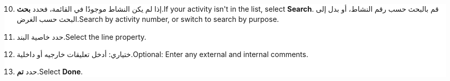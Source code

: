 10. <span data-ttu-id="fc8c6-174">إذا لم يكن النشاط موجودًا في القائمة، فحدد **بحث**.</span><span class="sxs-lookup"><span data-stu-id="fc8c6-174">If your activity isn't in the list, select **Search**.</span></span> <span data-ttu-id="fc8c6-175">قم بالبحث حسب رقم النشاط، أو بدل إلى البحث حسب الغرض.</span><span class="sxs-lookup"><span data-stu-id="fc8c6-175">Search by activity number, or switch to search by purpose.</span></span>

11. <span data-ttu-id="fc8c6-176">حدد خاصية البند.</span><span class="sxs-lookup"><span data-stu-id="fc8c6-176">Select the line property.</span></span>
12. <span data-ttu-id="fc8c6-177">ختياري: أدخل تعليقات خارجيه أو داخلية.</span><span class="sxs-lookup"><span data-stu-id="fc8c6-177">Optional: Enter any external and internal comments.</span></span>
13. <span data-ttu-id="fc8c6-178">حدد **تم**.</span><span class="sxs-lookup"><span data-stu-id="fc8c6-178">Select **Done**.</span></span>
